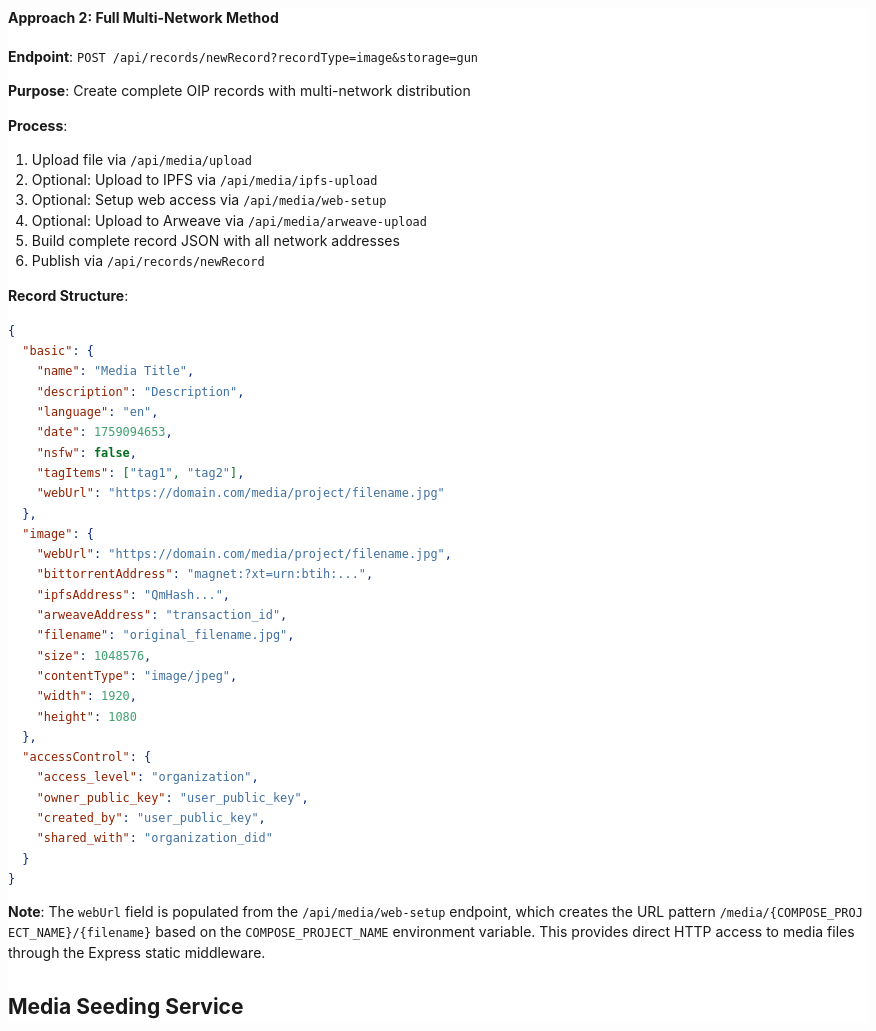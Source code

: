 #### Approach 2: Full Multi-Network Method

**Endpoint**: `POST /api/records/newRecord?recordType=image&storage=gun`

**Purpose**: Create complete OIP records with multi-network distribution

**Process**:
1. Upload file via `/api/media/upload`
2. Optional: Upload to IPFS via `/api/media/ipfs-upload`
3. Optional: Setup web access via `/api/media/web-setup`
4. Optional: Upload to Arweave via `/api/media/arweave-upload`
5. Build complete record JSON with all network addresses
6. Publish via `/api/records/newRecord`

**Record Structure**:
```json
{
  "basic": {
    "name": "Media Title",
    "description": "Description",
    "language": "en",
    "date": 1759094653,
    "nsfw": false,
    "tagItems": ["tag1", "tag2"],
    "webUrl": "https://domain.com/media/project/filename.jpg"
  },
  "image": {
    "webUrl": "https://domain.com/media/project/filename.jpg",
    "bittorrentAddress": "magnet:?xt=urn:btih:...",
    "ipfsAddress": "QmHash...",
    "arweaveAddress": "transaction_id",
    "filename": "original_filename.jpg",
    "size": 1048576,
    "contentType": "image/jpeg",
    "width": 1920,
    "height": 1080
  },
  "accessControl": {
    "access_level": "organization",
    "owner_public_key": "user_public_key",
    "created_by": "user_public_key",
    "shared_with": "organization_did"
  }
}
```

**Note**: The `webUrl` field is populated from the `/api/media/web-setup` endpoint, which creates the URL pattern `/media/{COMPOSE_PROJECT_NAME}/{filename}` based on the `COMPOSE_PROJECT_NAME` environment variable. This provides direct HTTP access to media files through the Express static middleware.

## Media Seeding Service
